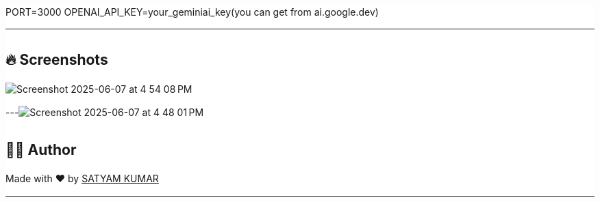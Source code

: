 PORT=3000
OPENAI_API_KEY=your_geminiai_key(you can get from ai.google.dev)

---

## 🔥 Screenshots

<img width="1459" alt="Screenshot 2025-06-07 at 4 54 08 PM" src="https://github.com/user-attachments/assets/700c07f7-2365-4bb8-8e87-1818ea633f96" />

---<img width="1455" alt="Screenshot 2025-06-07 at 4 48 01 PM" src="https://github.com/user-attachments/assets/228b9a96-70b5-4889-9c37-f9e79a60410d" />



## 🙋‍♂️ Author

Made with ❤️ by [SATYAM KUMAR](https://github.com/satyamk198)

---
